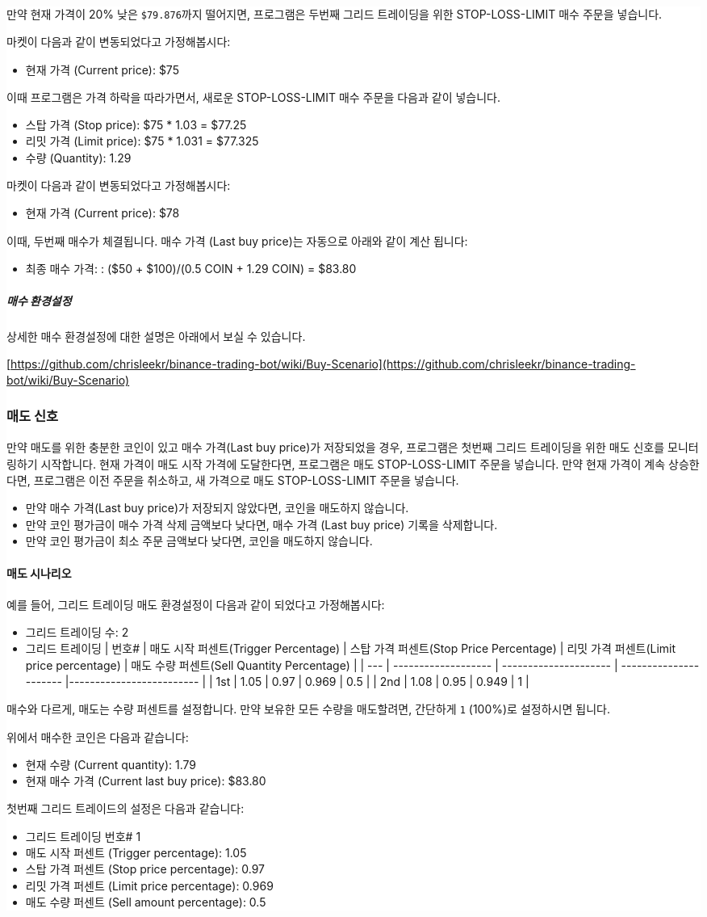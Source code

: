 만약 현재 가격이 20% 낮은 `$79.876`까지 떨어지면, 프로그램은 두번째 그리드 트레이딩을 위한 STOP-LOSS-LIMIT 매수 주문을 넣습니다.

마켓이 다음과 같이 변동되었다고 가정해봅시다:

- 현재 가격 (Current price): $75

이때 프로그램은 가격 하락을 따라가면서, 새로운 STOP-LOSS-LIMIT 매수 주문을 다음과 같이 넣습니다.

- 스탑 가격 (Stop price): $75 * 1.03 = $77.25
- 리밋 가격 (Limit price): $75 * 1.031 = $77.325
- 수량 (Quantity): 1.29

마켓이 다음과 같이 변동되었다고 가정해봅시다:

- 현재 가격 (Current price): $78

이때, 두번째 매수가 체결됩니다. 매수 가격 (Last buy price)는 자동으로 아래와 같이 계산 됩니다:

- 최종 매수 가격: : ($50 + $100)/(0.5 COIN + 1.29 COIN) = $83.80

##### 매수 환경설정

상세한 매수 환경설정에 대한 설명은 아래에서 보실 수 있습니다.

[https://github.com/chrisleekr/binance-trading-bot/wiki/Buy-Scenario](https://github.com/chrisleekr/binance-trading-bot/wiki/Buy-Scenario)

### 매도 신호

만약 매도를 위한 충분한 코인이 있고 매수 가격(Last buy price)가 저장되었을 경우, 프로그램은 첫번째 그리드 트레이딩을 위한 매도 신호를 모니터링하기 시작합니다. 현재 가격이 매도 시작 가격에 도달한다면, 프로그램은 매도 STOP-LOSS-LIMIT 주문을 넣습니다. 만약 현재 가격이 계속 상승한다면, 프로그램은 이전 주문을 취소하고, 새 가격으로 매도 STOP-LOSS-LIMIT 주문을 넣습니다.

- 만약 매수 가격(Last buy price)가 저장되지 않았다면, 코인을 매도하지 않습니다.
- 만약 코인 평가금이 매수 가격 삭제 금액보다 낮다면, 매수 가격 (Last buy price) 기록을 삭제합니다.
- 만약 코인 평가금이 최소 주문 금액보다 낮다면, 코인을 매도하지 않습니다.

#### 매도 시나리오

예를 들어, 그리드 트레이딩 매도 환경설정이 다음과 같이 되었다고 가정해봅시다:

- 그리드 트레이딩 수: 2
- 그리드 트레이딩
  | 번호# | 매도 시작 퍼센트(Trigger Percentage)  | 스탑 가격 퍼센트(Stop Price Percentage) | 리밋 가격 퍼센트(Limit price percentage) | 매도 수량 퍼센트(Sell Quantity Percentage) |
  | --- | ------------------- | --------------------- | ---------------------- |------------------------- |
  | 1st | 1.05                | 0.97                  | 0.969                  | 0.5                      |
  | 2nd | 1.08                | 0.95                  | 0.949                  | 1                        |

매수와 다르게, 매도는 수량 퍼센트를 설정합니다. 만약 보유한 모든 수량을 매도할려면, 간단하게 `1` (100%)로 설정하시면 됩니다.

위에서 매수한 코인은 다음과 같습니다:

- 현재 수량 (Current quantity): 1.79
- 현재 매수 가격 (Current last buy price): $83.80

첫번째 그리드 트레이드의 설정은 다음과 같습니다:

- 그리드 트레이딩 번호# 1
- 매도 시작 퍼센트 (Trigger percentage): 1.05
- 스탑 가격 퍼센트 (Stop price percentage): 0.97
- 리밋 가격 퍼센트 (Limit price percentage): 0.969
- 매도 수량 퍼센트 (Sell amount percentage): 0.5
